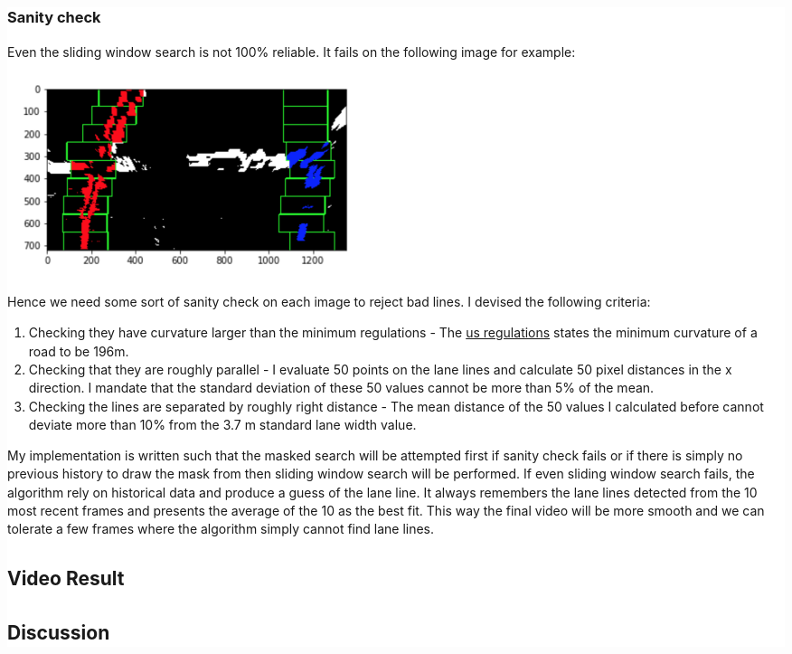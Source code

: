### Sanity check

Even the sliding window search is not 100% reliable. It fails on the following image for example:

<img src="images/failed_sliding_window_search.png" width="400">

Hence we need some sort of sanity check on each image to reject bad lines. I devised the following criteria:
1. Checking they have curvature larger than the minimum regulations - The [us regulations](http://onlinemanuals.txdot.gov/txdotmanuals/rdw/horizontal_alignment.htm#BGBHGEGC) states the minimum curvature of a road to be 196m.
1. Checking that they are roughly parallel - I evaluate 50 points on the lane lines and calculate 50 pixel distances in the x direction. I mandate that the standard deviation of these 50 values cannot be more than 5% of the mean.
1. Checking the lines are separated by roughly right distance - The mean distance of the 50 values I calculated before cannot deviate more than 10% from the 3.7 m standard lane width value.

My implementation is written such that the masked search will be attempted first if sanity check fails or if there is simply no previous history to draw the mask from then sliding window search will be performed. If even sliding window search fails, the algorithm rely on historical data and produce a guess of the lane line. It always remembers the lane lines detected from the 10 most recent frames and presents the average of the 10 as the best fit. This way the final video will be more smooth and we can tolerate a few frames where the algorithm simply cannot find lane lines.

## Video Result

<video width="960" height="540" controls>
  <source src="test_videos_output/project_video.mp4">
</video>

## Discussion
